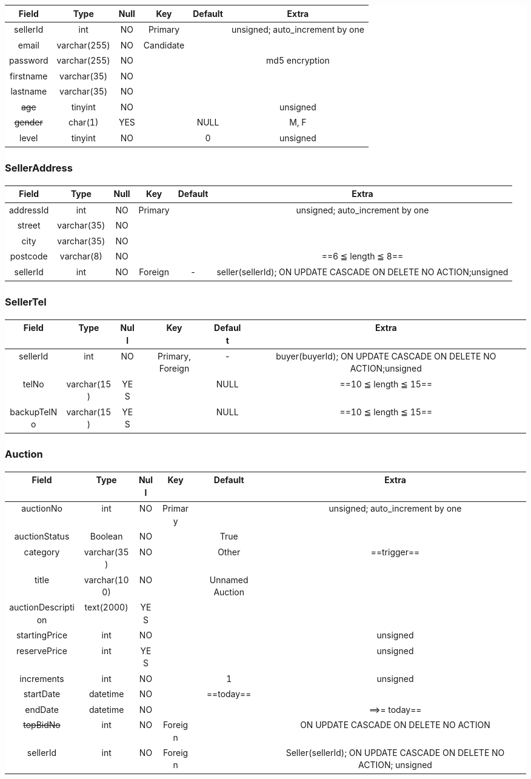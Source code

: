 |   Field    |     Type     | Null |    Key    | Default |              Extra              |
| :--------: | :----------: | :--: | :-------: | :-----: | :-----------------------------: |
|  sellerId  |     int      |  NO  |  Primary  |         | unsigned; auto_increment by one |
|   email    | varchar(255) |  NO  | Candidate |         |                                 |
|  password  | varchar(255) |  NO  |           |         |         md5 encryption          |
| firstname  | varchar(35)  |  NO  |           |         |                                 |
|  lastname  | varchar(35)  |  NO  |           |         |                                 |
|  ~~age~~   |   tinyint    |  NO  |           |         |            unsigned             |
| ~~gender~~ |   char(1)    | YES  |           |  NULL   |              M, F               |
|   level    |   tinyint    |  NO  |           |    0    |            unsigned             |

### SellerAddress

|   Field   |    Type     | Null |   Key   | Default |                            Extra                             |
| :-------: | :---------: | :--: | :-----: | :-----: | :----------------------------------------------------------: |
| addressId |     int     |  NO  | Primary |         |               unsigned; auto_increment by one                |
|  street   | varchar(35) |  NO  |         |         |                                                              |
|   city    | varchar(35) |  NO  |         |         |                                                              |
| postcode  | varchar(8)  |  NO  |         |         |                      ==6 ≦ length ≦ 8==                      |
| sellerId  |     int     |  NO  | Foreign |    -    | seller(sellerId); ON UPDATE CASCADE ON DELETE NO ACTION;unsigned |

### SellerTel

|    Field    |    Type     | Null |       Key        | Default |                            Extra                             |
| :---------: | :---------: | :--: | :--------------: | :-----: | :----------------------------------------------------------: |
|  sellerId   |     int     |  NO  | Primary, Foreign |    -    | buyer(buyerId); ON UPDATE CASCADE ON DELETE NO ACTION;unsigned |
|    telNo    | varchar(15) | YES  |                  |  NULL   |                     ==10 ≦ length ≦ 15==                     |
| backupTelNo | varchar(15) | YES  |                  |  NULL   |                     ==10 ≦ length ≦ 15==                     |

### Auction

|       Field        |    Type     | Null |   Key   |     Default     |                            Extra                             |
| :----------------: | :---------: | :--: | :-----: | :-------------: | :----------------------------------------------------------: |
|     auctionNo      |     int     |  NO  | Primary |             |               unsigned; auto_increment by one                |
|   auctionStatus    |   Boolean   |  NO  |         |      True       |                                                              |
|      category      | varchar(35) |  NO  |         |      Other      |                         ==trigger==                          |
|       title        | varchar(100) |  NO  |         | Unnamed Auction |                                                              |
| auctionDescription | text(2000)  | YES  |         |                 |                                                              |
|   startingPrice    |     int     |  NO  |         |                 |                           unsigned                           |
|    reservePrice    |     int     | YES  |         |                 |                           unsigned                           |
|     increments     |     int     |  NO  |         |        1        |                           unsigned                           |
|   startDate    |  datetime   |  NO  |         |      ==today==      |                                                              |
|      endDate       |  datetime   |  NO  |         |                 |                          ==\>= today==                          |
|    ~~topBidNo~~    |     int     |  NO  | Foreign |                 |            ON UPDATE CASCADE ON DELETE NO ACTION             |
|      sellerId      |     int     |  NO  | Foreign |                 | Seller(sellerId); ON UPDATE CASCADE ON DELETE NO ACTION; unsigned |